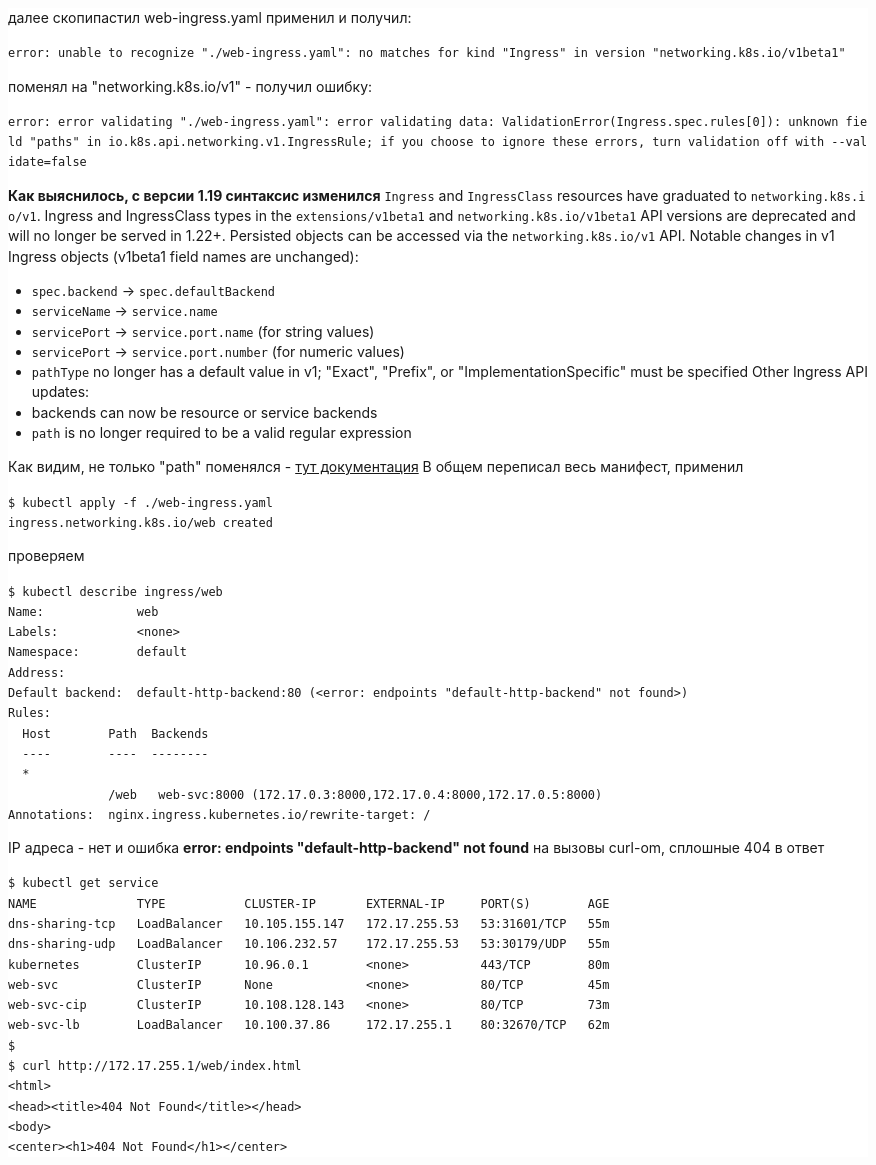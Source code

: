 далее скопипастил web-ingress.yaml
применил и получил:
```
error: unable to recognize "./web-ingress.yaml": no matches for kind "Ingress" in version "networking.k8s.io/v1beta1"
```
поменял на "networking.k8s.io/v1" - получил ошибку:
```
error: error validating "./web-ingress.yaml": error validating data: ValidationError(Ingress.spec.rules[0]): unknown field "paths" in io.k8s.api.networking.v1.IngressRule; if you choose to ignore these errors, turn validation off with --validate=false
```
**Как выяснилось, с версии 1.19 синтаксис изменился**
`Ingress` and `IngressClass` resources have graduated to `networking.k8s.io/v1`. Ingress and IngressClass types in the `extensions/v1beta1` and `networking.k8s.io/v1beta1` API versions are deprecated and will no longer be served in 1.22+. Persisted objects can be accessed via the `networking.k8s.io/v1` API. Notable changes in v1 Ingress objects (v1beta1 field names are unchanged):
* `spec.backend` -> `spec.defaultBackend`
* `serviceName` -> `service.name`
* `servicePort` -> `service.port.name` (for string values)
* `servicePort` -> `service.port.number` (for numeric values)
* `pathType` no longer has a default value in v1; "Exact", "Prefix", or "ImplementationSpecific" must be specified
Other Ingress API updates:
* backends can now be resource or service backends
* `path` is no longer required to be a valid regular expression

Как видим, не только "path" поменялся - [тут документация](https://kubernetes.io/docs/concepts/services-networking/ingress/)
В общем переписал весь манифест, применил
```
$ kubectl apply -f ./web-ingress.yaml
ingress.networking.k8s.io/web created
```
проверяем
```
$ kubectl describe ingress/web
Name:             web
Labels:           <none>
Namespace:        default
Address:
Default backend:  default-http-backend:80 (<error: endpoints "default-http-backend" not found>)
Rules:
  Host        Path  Backends
  ----        ----  --------
  *
              /web   web-svc:8000 (172.17.0.3:8000,172.17.0.4:8000,172.17.0.5:8000)
Annotations:  nginx.ingress.kubernetes.io/rewrite-target: /
```
IP адреса - нет и ошибка **error: endpoints "default-http-backend" not found**
на вызовы curl-om, сплошные 404 в ответ
```
$ kubectl get service
NAME              TYPE           CLUSTER-IP       EXTERNAL-IP     PORT(S)        AGE
dns-sharing-tcp   LoadBalancer   10.105.155.147   172.17.255.53   53:31601/TCP   55m
dns-sharing-udp   LoadBalancer   10.106.232.57    172.17.255.53   53:30179/UDP   55m
kubernetes        ClusterIP      10.96.0.1        <none>          443/TCP        80m
web-svc           ClusterIP      None             <none>          80/TCP         45m
web-svc-cip       ClusterIP      10.108.128.143   <none>          80/TCP         73m
web-svc-lb        LoadBalancer   10.100.37.86     172.17.255.1    80:32670/TCP   62m
$
$ curl http://172.17.255.1/web/index.html
<html>
<head><title>404 Not Found</title></head>
<body>
<center><h1>404 Not Found</h1></center>
```